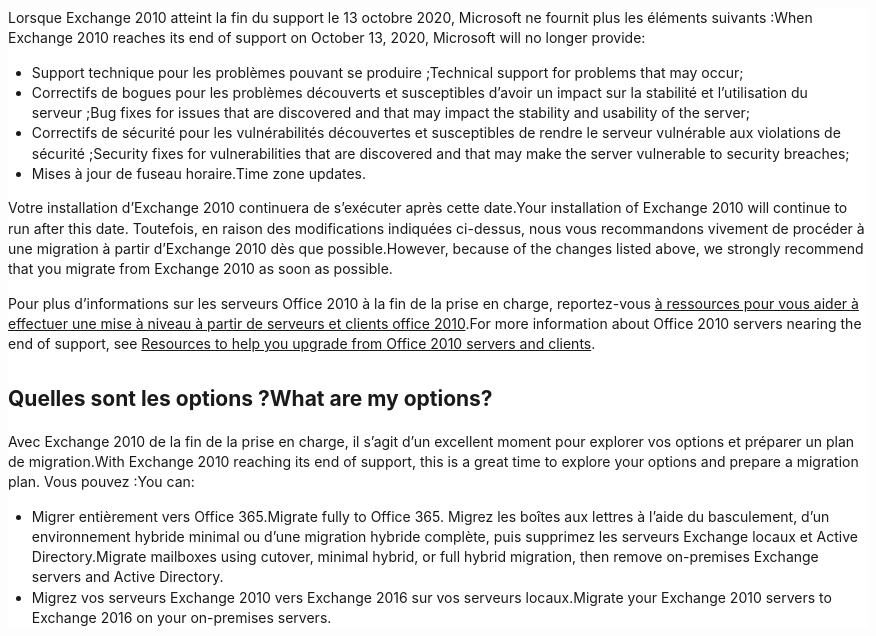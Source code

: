 <span data-ttu-id="1aedc-111">Lorsque Exchange 2010 atteint la fin du support le 13 octobre 2020, Microsoft ne fournit plus les éléments suivants :</span><span class="sxs-lookup"><span data-stu-id="1aedc-111">When Exchange 2010 reaches its end of support on October 13, 2020, Microsoft will no longer provide:</span></span>

- <span data-ttu-id="1aedc-112">Support technique pour les problèmes pouvant se produire ;</span><span class="sxs-lookup"><span data-stu-id="1aedc-112">Technical support for problems that may occur;</span></span>
- <span data-ttu-id="1aedc-113">Correctifs de bogues pour les problèmes découverts et susceptibles d’avoir un impact sur la stabilité et l’utilisation du serveur ;</span><span class="sxs-lookup"><span data-stu-id="1aedc-113">Bug fixes for issues that are discovered and that may impact the stability and usability of the server;</span></span>
- <span data-ttu-id="1aedc-114">Correctifs de sécurité pour les vulnérabilités découvertes et susceptibles de rendre le serveur vulnérable aux violations de sécurité ;</span><span class="sxs-lookup"><span data-stu-id="1aedc-114">Security fixes for vulnerabilities that are discovered and that may make the server vulnerable to security breaches;</span></span>
- <span data-ttu-id="1aedc-115">Mises à jour de fuseau horaire.</span><span class="sxs-lookup"><span data-stu-id="1aedc-115">Time zone updates.</span></span>

<span data-ttu-id="1aedc-116">Votre installation d’Exchange 2010 continuera de s’exécuter après cette date.</span><span class="sxs-lookup"><span data-stu-id="1aedc-116">Your installation of Exchange 2010 will continue to run after this date.</span></span> <span data-ttu-id="1aedc-117">Toutefois, en raison des modifications indiquées ci-dessus, nous vous recommandons vivement de procéder à une migration à partir d’Exchange 2010 dès que possible.</span><span class="sxs-lookup"><span data-stu-id="1aedc-117">However, because of the changes listed above, we strongly recommend that you migrate from Exchange 2010 as soon as possible.</span></span>

<span data-ttu-id="1aedc-118">Pour plus d’informations sur les serveurs Office 2010 à la fin de la prise en charge, reportez-vous [à ressources pour vous aider à effectuer une mise à niveau à partir de serveurs et clients office 2010](https://docs.microsoft.com/office365/enterprise/upgrade-from-office-2010-servers-and-products).</span><span class="sxs-lookup"><span data-stu-id="1aedc-118">For more information about Office 2010 servers nearing the end of support, see [Resources to help you upgrade from Office 2010 servers and clients](https://docs.microsoft.com/office365/enterprise/upgrade-from-office-2010-servers-and-products).</span></span>

## <a name="what-are-my-options"></a><span data-ttu-id="1aedc-119">Quelles sont les options ?</span><span class="sxs-lookup"><span data-stu-id="1aedc-119">What are my options?</span></span>

<span data-ttu-id="1aedc-120">Avec Exchange 2010 de la fin de la prise en charge, il s’agit d’un excellent moment pour explorer vos options et préparer un plan de migration.</span><span class="sxs-lookup"><span data-stu-id="1aedc-120">With Exchange 2010 reaching its end of support, this is a great time to explore your options and prepare a migration plan.</span></span> <span data-ttu-id="1aedc-121">Vous pouvez :</span><span class="sxs-lookup"><span data-stu-id="1aedc-121">You can:</span></span>

- <span data-ttu-id="1aedc-122">Migrer entièrement vers Office 365.</span><span class="sxs-lookup"><span data-stu-id="1aedc-122">Migrate fully to Office 365.</span></span> <span data-ttu-id="1aedc-123">Migrez les boîtes aux lettres à l’aide du basculement, d’un environnement hybride minimal ou d’une migration hybride complète, puis supprimez les serveurs Exchange locaux et Active Directory.</span><span class="sxs-lookup"><span data-stu-id="1aedc-123">Migrate mailboxes using cutover, minimal hybrid, or full hybrid migration, then remove on-premises Exchange servers and Active Directory.</span></span>
- <span data-ttu-id="1aedc-124">Migrez vos serveurs Exchange 2010 vers Exchange 2016 sur vos serveurs locaux.</span><span class="sxs-lookup"><span data-stu-id="1aedc-124">Migrate your Exchange 2010 servers to Exchange 2016 on your on-premises servers.</span></span>
